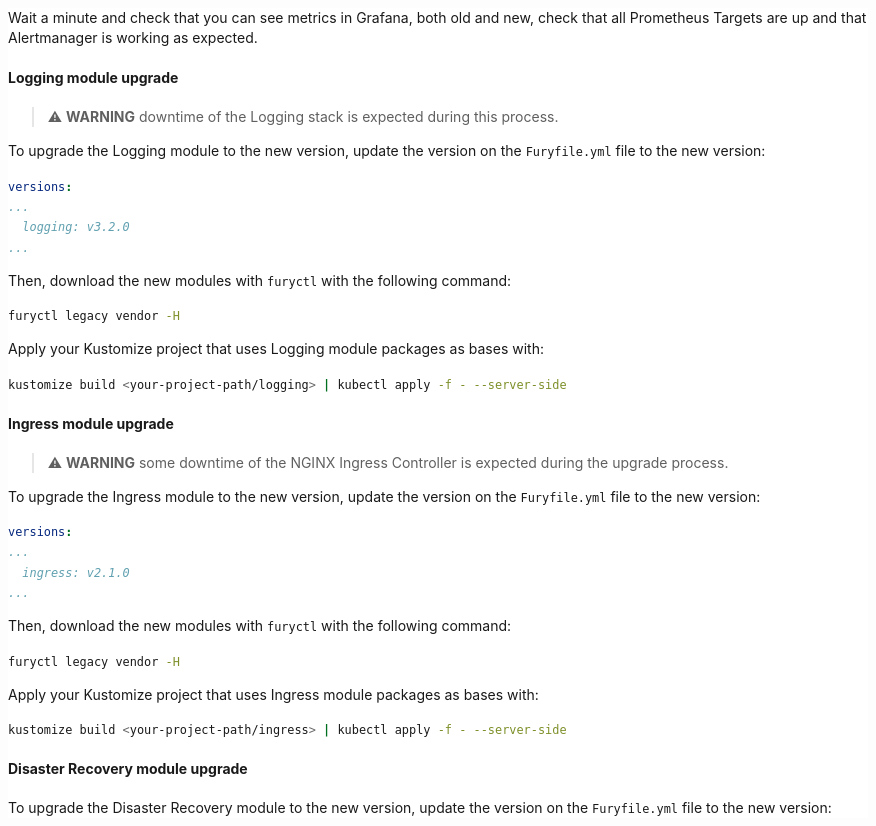 Wait a minute and check that you can see metrics in Grafana, both old and new, check that all Prometheus Targets are up and that Alertmanager is working as expected.

#### Logging module upgrade

> ⚠️ **WARNING** downtime of the Logging stack is expected during this process.

To upgrade the Logging module to the new version, update the version on the `Furyfile.yml` file to the new version:

```yaml
versions:
...
  logging: v3.2.0
...
```

Then, download the new modules with `furyctl` with the following command:

```bash
furyctl legacy vendor -H
```

Apply your Kustomize project that uses Logging module packages as bases with:

```bash
kustomize build <your-project-path/logging> | kubectl apply -f - --server-side
```

#### Ingress module upgrade

> ⚠️ **WARNING** some downtime of the NGINX Ingress Controller is expected during the upgrade process.

To upgrade the Ingress module to the new version, update the version on the `Furyfile.yml` file to the new version:

```yaml
versions:
...
  ingress: v2.1.0
...
```

Then, download the new modules with `furyctl` with the following command:

```bash
furyctl legacy vendor -H
```

Apply your Kustomize project that uses Ingress module packages as bases with:

```bash
kustomize build <your-project-path/ingress> | kubectl apply -f - --server-side
```

#### Disaster Recovery module upgrade

To upgrade the Disaster Recovery module to the new version, update the version on the `Furyfile.yml` file to the new version:
